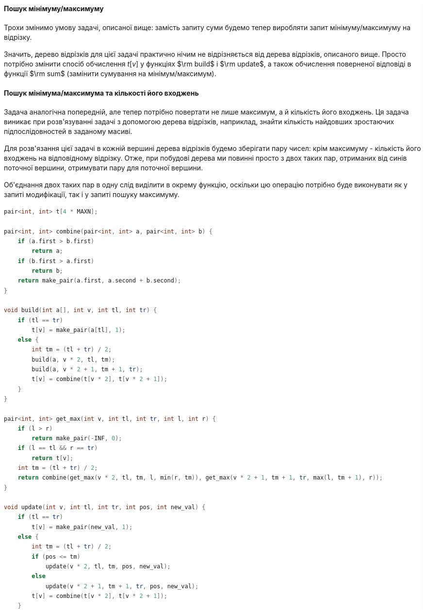 #### Пошук мінімуму/максимуму

Трохи змінимо умову задачі, описаної вище: замість запиту суми будемо тепер виробляти запит мінімуму/максимуму на відрізку.

Значить, дерево відрізків для цієї задачі практично нічим не відрізняється від дерева відрізків, описаного вище. Просто потрібно змінити спосіб обчислення $t[v]$ у функціях $\rm build$ і $\rm update$, а також обчислення поверненої відповіді в функції $\rm sum$ (замінити сумування на мінімум/максимум).

#### Пошук мінімума/максимума та кількості його входжень

Задача аналогічна попередній, але тепер потрібно повертати не лише максимум, а й кількість його входжень. Ця задача виникає при розв'язуванні задачі з допомогою дерева відрізків, наприклад, знайти кількість найдовших зростаючих підпослідовностей в заданому масиві.

Для розв'язання цієї задачі в кожній вершині дерева відрізків будемо зберігати пару чисел: крім максимуму - кількість його входжень на відповідному відрізку. Отже, при побудові дерева ми повинні просто з двох таких пар, отриманих від синів поточної вершини, отримувати пару для поточної вершини.

Об'єднання двох таких пар в одну слід виділити в окрему функцію, оскільки цю операцію потрібно буде виконувати як у запиті модифікації, так і у запиті пошуку максимуму.


``` cpp
pair<int, int> t[4 * MAXN];

pair<int, int> combine(pair<int, int> a, pair<int, int> b) {
    if (a.first > b.first)
        return a;
    if (b.first > a.first)
        return b;
    return make_pair(a.first, a.second + b.second);
}

void build(int a[], int v, int tl, int tr) {
    if (tl == tr)
        t[v] = make_pair(a[tl], 1);
    else {
        int tm = (tl + tr) / 2;
        build(a, v * 2, tl, tm);
        build(a, v * 2 + 1, tm + 1, tr);
        t[v] = combine(t[v * 2], t[v * 2 + 1]);
    }
}

pair<int, int> get_max(int v, int tl, int tr, int l, int r) {
    if (l > r)
        return make_pair(-INF, 0);
    if (l == tl && r == tr)
        return t[v];
    int tm = (tl + tr) / 2;
    return combine(get_max(v * 2, tl, tm, l, min(r, tm)), get_max(v * 2 + 1, tm + 1, tr, max(l, tm + 1), r));
}

void update(int v, int tl, int tr, int pos, int new_val) {
    if (tl == tr)
        t[v] = make_pair(new_val, 1);
    else {
        int tm = (tl + tr) / 2;
        if (pos <= tm)
            update(v * 2, tl, tm, pos, new_val);
        else
            update(v * 2 + 1, tm + 1, tr, pos, new_val);
        t[v] = combine(t[v * 2], t[v * 2 + 1]);
    }
```